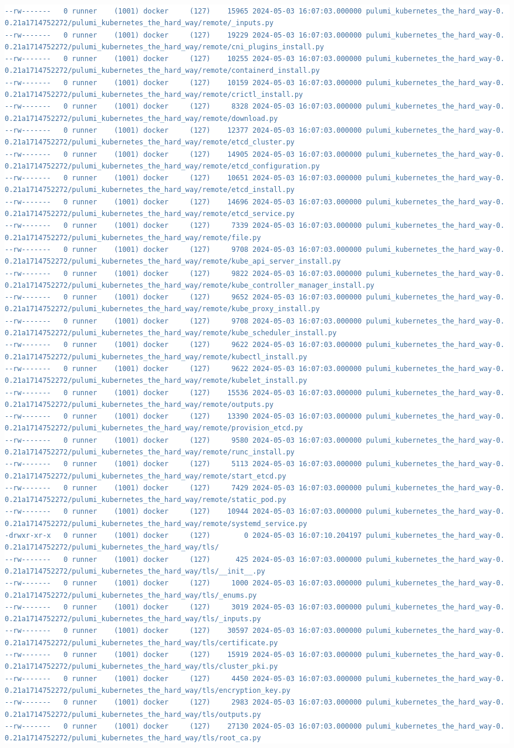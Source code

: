 ```diff
--rw-------   0 runner    (1001) docker     (127)    15965 2024-05-03 16:07:03.000000 pulumi_kubernetes_the_hard_way-0.0.21a1714752272/pulumi_kubernetes_the_hard_way/remote/_inputs.py
--rw-------   0 runner    (1001) docker     (127)    19229 2024-05-03 16:07:03.000000 pulumi_kubernetes_the_hard_way-0.0.21a1714752272/pulumi_kubernetes_the_hard_way/remote/cni_plugins_install.py
--rw-------   0 runner    (1001) docker     (127)    10255 2024-05-03 16:07:03.000000 pulumi_kubernetes_the_hard_way-0.0.21a1714752272/pulumi_kubernetes_the_hard_way/remote/containerd_install.py
--rw-------   0 runner    (1001) docker     (127)    10159 2024-05-03 16:07:03.000000 pulumi_kubernetes_the_hard_way-0.0.21a1714752272/pulumi_kubernetes_the_hard_way/remote/crictl_install.py
--rw-------   0 runner    (1001) docker     (127)     8328 2024-05-03 16:07:03.000000 pulumi_kubernetes_the_hard_way-0.0.21a1714752272/pulumi_kubernetes_the_hard_way/remote/download.py
--rw-------   0 runner    (1001) docker     (127)    12377 2024-05-03 16:07:03.000000 pulumi_kubernetes_the_hard_way-0.0.21a1714752272/pulumi_kubernetes_the_hard_way/remote/etcd_cluster.py
--rw-------   0 runner    (1001) docker     (127)    14905 2024-05-03 16:07:03.000000 pulumi_kubernetes_the_hard_way-0.0.21a1714752272/pulumi_kubernetes_the_hard_way/remote/etcd_configuration.py
--rw-------   0 runner    (1001) docker     (127)    10651 2024-05-03 16:07:03.000000 pulumi_kubernetes_the_hard_way-0.0.21a1714752272/pulumi_kubernetes_the_hard_way/remote/etcd_install.py
--rw-------   0 runner    (1001) docker     (127)    14696 2024-05-03 16:07:03.000000 pulumi_kubernetes_the_hard_way-0.0.21a1714752272/pulumi_kubernetes_the_hard_way/remote/etcd_service.py
--rw-------   0 runner    (1001) docker     (127)     7339 2024-05-03 16:07:03.000000 pulumi_kubernetes_the_hard_way-0.0.21a1714752272/pulumi_kubernetes_the_hard_way/remote/file.py
--rw-------   0 runner    (1001) docker     (127)     9708 2024-05-03 16:07:03.000000 pulumi_kubernetes_the_hard_way-0.0.21a1714752272/pulumi_kubernetes_the_hard_way/remote/kube_api_server_install.py
--rw-------   0 runner    (1001) docker     (127)     9822 2024-05-03 16:07:03.000000 pulumi_kubernetes_the_hard_way-0.0.21a1714752272/pulumi_kubernetes_the_hard_way/remote/kube_controller_manager_install.py
--rw-------   0 runner    (1001) docker     (127)     9652 2024-05-03 16:07:03.000000 pulumi_kubernetes_the_hard_way-0.0.21a1714752272/pulumi_kubernetes_the_hard_way/remote/kube_proxy_install.py
--rw-------   0 runner    (1001) docker     (127)     9708 2024-05-03 16:07:03.000000 pulumi_kubernetes_the_hard_way-0.0.21a1714752272/pulumi_kubernetes_the_hard_way/remote/kube_scheduler_install.py
--rw-------   0 runner    (1001) docker     (127)     9622 2024-05-03 16:07:03.000000 pulumi_kubernetes_the_hard_way-0.0.21a1714752272/pulumi_kubernetes_the_hard_way/remote/kubectl_install.py
--rw-------   0 runner    (1001) docker     (127)     9622 2024-05-03 16:07:03.000000 pulumi_kubernetes_the_hard_way-0.0.21a1714752272/pulumi_kubernetes_the_hard_way/remote/kubelet_install.py
--rw-------   0 runner    (1001) docker     (127)    15536 2024-05-03 16:07:03.000000 pulumi_kubernetes_the_hard_way-0.0.21a1714752272/pulumi_kubernetes_the_hard_way/remote/outputs.py
--rw-------   0 runner    (1001) docker     (127)    13390 2024-05-03 16:07:03.000000 pulumi_kubernetes_the_hard_way-0.0.21a1714752272/pulumi_kubernetes_the_hard_way/remote/provision_etcd.py
--rw-------   0 runner    (1001) docker     (127)     9580 2024-05-03 16:07:03.000000 pulumi_kubernetes_the_hard_way-0.0.21a1714752272/pulumi_kubernetes_the_hard_way/remote/runc_install.py
--rw-------   0 runner    (1001) docker     (127)     5113 2024-05-03 16:07:03.000000 pulumi_kubernetes_the_hard_way-0.0.21a1714752272/pulumi_kubernetes_the_hard_way/remote/start_etcd.py
--rw-------   0 runner    (1001) docker     (127)     7429 2024-05-03 16:07:03.000000 pulumi_kubernetes_the_hard_way-0.0.21a1714752272/pulumi_kubernetes_the_hard_way/remote/static_pod.py
--rw-------   0 runner    (1001) docker     (127)    10944 2024-05-03 16:07:03.000000 pulumi_kubernetes_the_hard_way-0.0.21a1714752272/pulumi_kubernetes_the_hard_way/remote/systemd_service.py
-drwxr-xr-x   0 runner    (1001) docker     (127)        0 2024-05-03 16:07:10.204197 pulumi_kubernetes_the_hard_way-0.0.21a1714752272/pulumi_kubernetes_the_hard_way/tls/
--rw-------   0 runner    (1001) docker     (127)      425 2024-05-03 16:07:03.000000 pulumi_kubernetes_the_hard_way-0.0.21a1714752272/pulumi_kubernetes_the_hard_way/tls/__init__.py
--rw-------   0 runner    (1001) docker     (127)     1000 2024-05-03 16:07:03.000000 pulumi_kubernetes_the_hard_way-0.0.21a1714752272/pulumi_kubernetes_the_hard_way/tls/_enums.py
--rw-------   0 runner    (1001) docker     (127)     3019 2024-05-03 16:07:03.000000 pulumi_kubernetes_the_hard_way-0.0.21a1714752272/pulumi_kubernetes_the_hard_way/tls/_inputs.py
--rw-------   0 runner    (1001) docker     (127)    30597 2024-05-03 16:07:03.000000 pulumi_kubernetes_the_hard_way-0.0.21a1714752272/pulumi_kubernetes_the_hard_way/tls/certificate.py
--rw-------   0 runner    (1001) docker     (127)    15919 2024-05-03 16:07:03.000000 pulumi_kubernetes_the_hard_way-0.0.21a1714752272/pulumi_kubernetes_the_hard_way/tls/cluster_pki.py
--rw-------   0 runner    (1001) docker     (127)     4450 2024-05-03 16:07:03.000000 pulumi_kubernetes_the_hard_way-0.0.21a1714752272/pulumi_kubernetes_the_hard_way/tls/encryption_key.py
--rw-------   0 runner    (1001) docker     (127)     2983 2024-05-03 16:07:03.000000 pulumi_kubernetes_the_hard_way-0.0.21a1714752272/pulumi_kubernetes_the_hard_way/tls/outputs.py
--rw-------   0 runner    (1001) docker     (127)    27130 2024-05-03 16:07:03.000000 pulumi_kubernetes_the_hard_way-0.0.21a1714752272/pulumi_kubernetes_the_hard_way/tls/root_ca.py
```